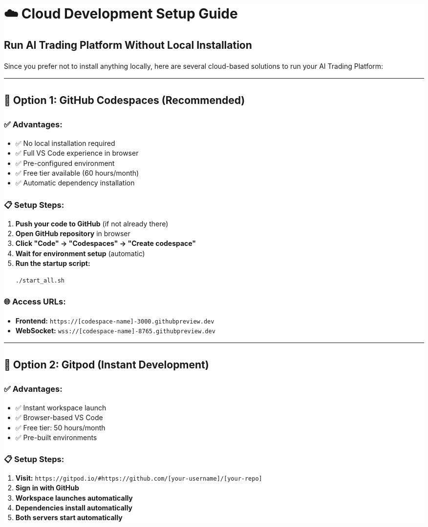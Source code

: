 # ☁️ Cloud Development Setup Guide
## Run AI Trading Platform Without Local Installation

Since you prefer not to install anything locally, here are several cloud-based solutions to run your AI Trading Platform:

---

## 🚀 **Option 1: GitHub Codespaces (Recommended)**

### ✅ **Advantages:**
- ✅ No local installation required
- ✅ Full VS Code experience in browser
- ✅ Pre-configured environment
- ✅ Free tier available (60 hours/month)
- ✅ Automatic dependency installation

### 📋 **Setup Steps:**
1. **Push your code to GitHub** (if not already there)
2. **Open GitHub repository** in browser
3. **Click "Code" → "Codespaces" → "Create codespace"**
4. **Wait for environment setup** (automatic)
5. **Run the startup script:**
   ```bash
   ./start_all.sh
   ```

### 🌐 **Access URLs:**
- **Frontend:** `https://[codespace-name]-3000.githubpreview.dev`
- **WebSocket:** `wss://[codespace-name]-8765.githubpreview.dev`

---

## 🌟 **Option 2: Gitpod (Instant Development)**

### ✅ **Advantages:**
- ✅ Instant workspace launch
- ✅ Browser-based VS Code
- ✅ Free tier: 50 hours/month
- ✅ Pre-built environments

### 📋 **Setup Steps:**
1. **Visit:** `https://gitpod.io/#https://github.com/[your-username]/[your-repo]`
2. **Sign in with GitHub**
3. **Workspace launches automatically**
4. **Dependencies install automatically**
5. **Both servers start automatically**
